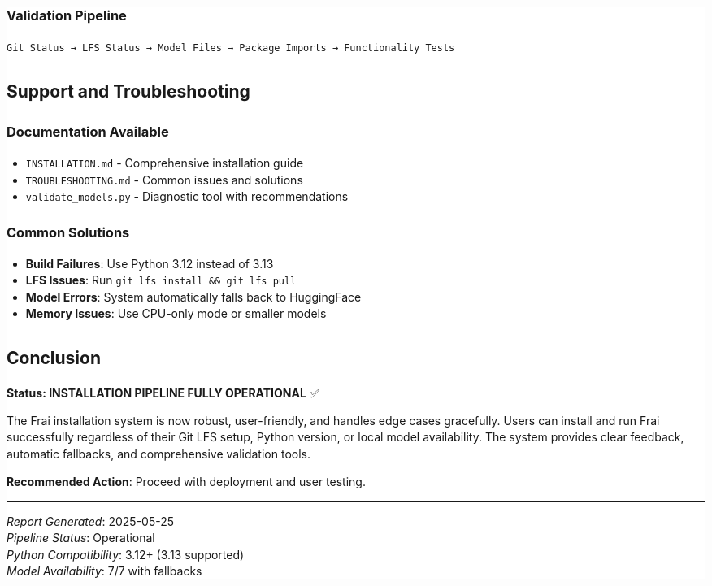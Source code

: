 ### Validation Pipeline
```
Git Status → LFS Status → Model Files → Package Imports → Functionality Tests
```

## Support and Troubleshooting

### Documentation Available
- `INSTALLATION.md` - Comprehensive installation guide
- `TROUBLESHOOTING.md` - Common issues and solutions  
- `validate_models.py` - Diagnostic tool with recommendations

### Common Solutions
- **Build Failures**: Use Python 3.12 instead of 3.13
- **LFS Issues**: Run `git lfs install && git lfs pull`
- **Model Errors**: System automatically falls back to HuggingFace
- **Memory Issues**: Use CPU-only mode or smaller models

## Conclusion

**Status: INSTALLATION PIPELINE FULLY OPERATIONAL** ✅

The Frai installation system is now robust, user-friendly, and handles edge cases gracefully. Users can install and run Frai successfully regardless of their Git LFS setup, Python version, or local model availability. The system provides clear feedback, automatic fallbacks, and comprehensive validation tools.

**Recommended Action**: Proceed with deployment and user testing.

---
*Report Generated*: 2025-05-25  
*Pipeline Status*: Operational  
*Python Compatibility*: 3.12+ (3.13 supported)  
*Model Availability*: 7/7 with fallbacks